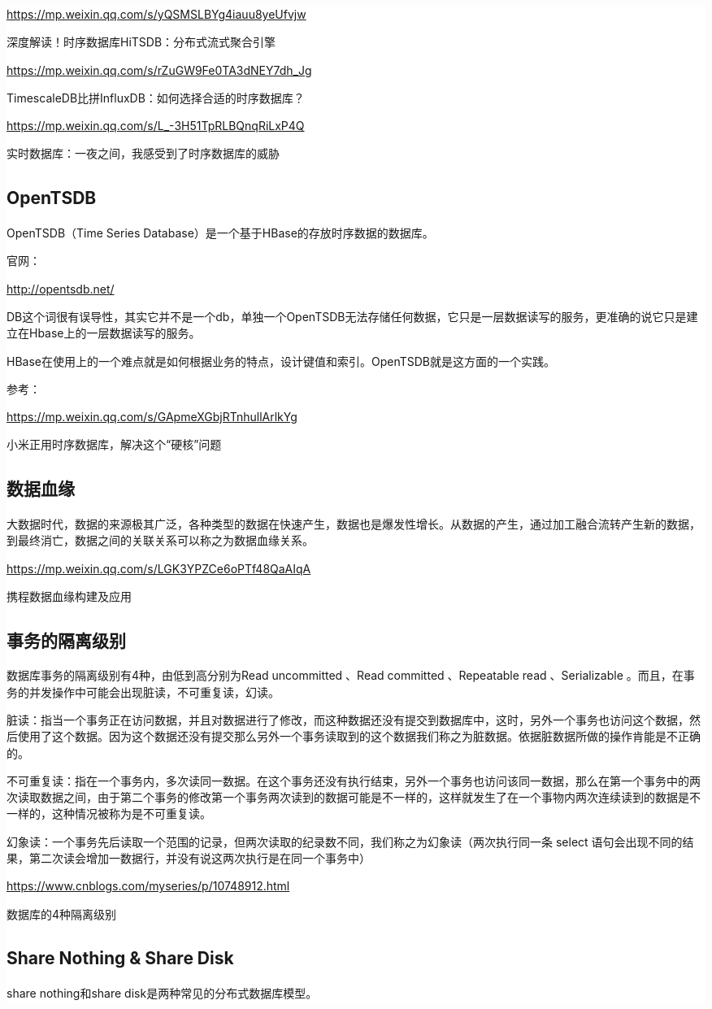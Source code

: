 https://mp.weixin.qq.com/s/yQSMSLBYg4iauu8yeUfvjw

深度解读！时序数据库HiTSDB：分布式流式聚合引擎

https://mp.weixin.qq.com/s/rZuGW9Fe0TA3dNEY7dh_Jg

TimescaleDB比拼InfluxDB：如何选择合适的时序数据库？

https://mp.weixin.qq.com/s/L_-3H51TpRLBQnqRiLxP4Q

实时数据库：一夜之间，我感受到了时序数据库的威胁

## OpenTSDB

OpenTSDB（Time Series Database）是一个基于HBase的存放时序数据的数据库。

官网：

http://opentsdb.net/

DB这个词很有误导性，其实它并不是一个db，单独一个OpenTSDB无法存储任何数据，它只是一层数据读写的服务，更准确的说它只是建立在Hbase上的一层数据读写的服务。

HBase在使用上的一个难点就是如何根据业务的特点，设计键值和索引。OpenTSDB就是这方面的一个实践。

参考：

https://mp.weixin.qq.com/s/GApmeXGbjRTnhullArlkYg

小米正用时序数据库，解决这个“硬核”问题

## 数据血缘

大数据时代，数据的来源极其广泛，各种类型的数据在快速产生，数据也是爆发性增长。从数据的产生，通过加工融合流转产生新的数据，到最终消亡，数据之间的关联关系可以称之为数据血缘关系。

https://mp.weixin.qq.com/s/LGK3YPZCe6oPTf48QaAIqA

携程数据血缘构建及应用

## 事务的隔离级别

数据库事务的隔离级别有4种，由低到高分别为Read uncommitted 、Read committed 、Repeatable read 、Serializable 。而且，在事务的并发操作中可能会出现脏读，不可重复读，幻读。

脏读：指当一个事务正在访问数据，并且对数据进行了修改，而这种数据还没有提交到数据库中，这时，另外一个事务也访问这个数据，然后使用了这个数据。因为这个数据还没有提交那么另外一个事务读取到的这个数据我们称之为脏数据。依据脏数据所做的操作肯能是不正确的。

不可重复读：指在一个事务内，多次读同一数据。在这个事务还没有执行结束，另外一个事务也访问该同一数据，那么在第一个事务中的两次读取数据之间，由于第二个事务的修改第一个事务两次读到的数据可能是不一样的，这样就发生了在一个事物内两次连续读到的数据是不一样的，这种情况被称为是不可重复读。

幻象读：一个事务先后读取一个范围的记录，但两次读取的纪录数不同，我们称之为幻象读（两次执行同一条 select 语句会出现不同的结果，第二次读会增加一数据行，并没有说这两次执行是在同一个事务中）

https://www.cnblogs.com/myseries/p/10748912.html

数据库的4种隔离级别

## Share Nothing & Share Disk

share nothing和share disk是两种常见的分布式数据库模型。
